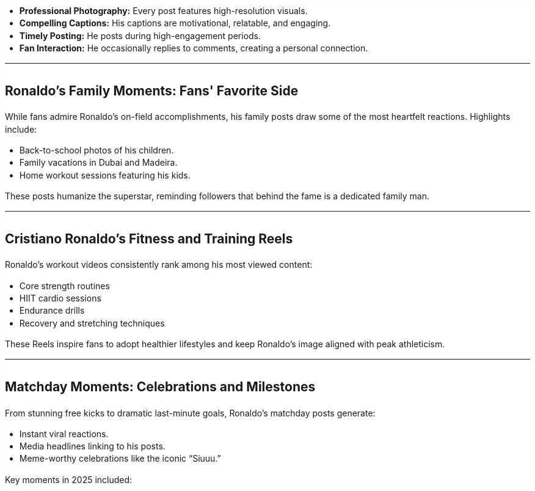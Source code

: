 * **Professional Photography:** Every post features high-resolution visuals.
* **Compelling Captions:** His captions are motivational, relatable, and engaging.
* **Timely Posting:** He posts during high-engagement periods.
* **Fan Interaction:** He occasionally replies to comments, creating a personal connection.

---

## Ronaldo’s Family Moments: Fans' Favorite Side

<ins class="adsbygoogle"
     style="display:block"
     data-ad-client="ca-pub-2784742237479601"
     data-ad-slot="3760872290"
     data-ad-format="auto"
     data-full-width-responsive="true"></ins>
<script>
     (adsbygoogle = window.adsbygoogle || []).push({});
</script>

While fans admire Ronaldo’s on-field accomplishments, his family posts draw some of the most heartfelt reactions. Highlights include:

* Back-to-school photos of his children.
* Family vacations in Dubai and Madeira.
* Home workout sessions featuring his kids.

These posts humanize the superstar, reminding followers that behind the fame is a dedicated family man.

---

## Cristiano Ronaldo’s Fitness and Training Reels

Ronaldo’s workout videos consistently rank among his most viewed content:

* Core strength routines
* HIIT cardio sessions
* Endurance drills
* Recovery and stretching techniques

These Reels inspire fans to adopt healthier lifestyles and keep Ronaldo’s image aligned with peak athleticism.

---

## Matchday Moments: Celebrations and Milestones

From stunning free kicks to dramatic last-minute goals, Ronaldo’s matchday posts generate:

* Instant viral reactions.
* Media headlines linking to his posts.
* Meme-worthy celebrations like the iconic “Siuuu.”

Key moments in 2025 included:
